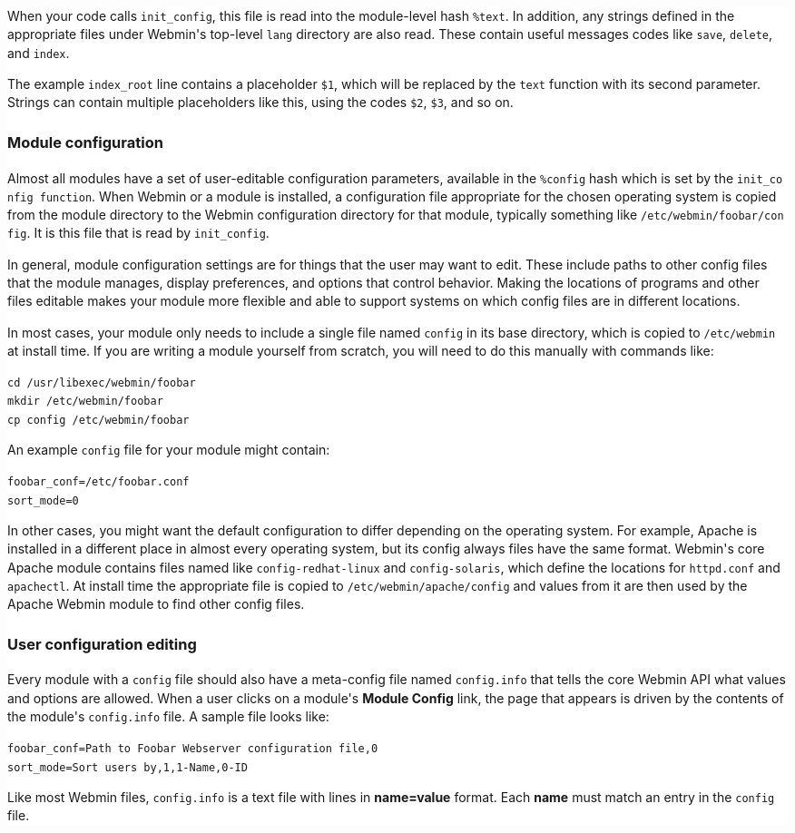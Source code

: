 When your code calls `init_config`, this file is read into the module-level hash `%text`. In addition, any strings defined in the appropriate files under Webmin's top-level `lang` directory are also read. These contain useful messages codes like `save`, `delete`, and `index`.

The example `index_root` line contains a placeholder `$1`, which will be replaced by the `text` function with its second parameter. Strings can contain multiple placeholders like this, using the codes `$2`, `$3`, and so on.

### Module configuration
Almost all modules have a set of user-editable configuration parameters, available in the `%config` hash which is set by the `init_config function`. When Webmin or a module is installed, a configuration file appropriate for the chosen operating system is copied from the module directory to the Webmin configuration directory for that module, typically something like `/etc/webmin/foobar/config`. It is this file that is read by `init_config`.

In general, module configuration settings are for things that the user may want to edit. These include paths to other config files that the module manages, display preferences, and options that control behavior. Making the locations of programs and other files editable makes your module more flexible and able to support systems on which config files are in different locations.

In most cases, your module only needs to include a single file named `config` in its base directory, which is copied to `/etc/webmin` at install time. If you are writing a module yourself from scratch, you will need to do this manually with commands like:

```
cd /usr/libexec/webmin/foobar
mkdir /etc/webmin/foobar
cp config /etc/webmin/foobar
```

An example `config` file for your module might contain:

```text
foobar_conf=/etc/foobar.conf
sort_mode=0
```

In other cases, you might want the default configuration to differ depending on the operating system. For example, Apache is installed in a different place in almost every operating system, but its config always files have the same format. Webmin's core Apache module contains files named like `config-redhat-linux` and `config-solaris`, which define the locations for `httpd.conf` and `apachectl`. At install time the appropriate file is copied to `/etc/webmin/apache/config` and values from it are then used by the Apache Webmin module to find other config files.

### User configuration editing
Every module with a `config` file should also have a meta-config file named `config.info` that tells the core Webmin API what values and options are allowed. When a user clicks on a module's **Module Config** link, the page that appears is driven by the contents of the module's `config.info` file. A sample file looks like:

```text
foobar_conf=Path to Foobar Webserver configuration file,0
sort_mode=Sort users by,1,1-Name,0-ID
```

Like most Webmin files, `config.info` is a text file with lines in **name=value** format. Each **name** must match an entry in the `config` file.
